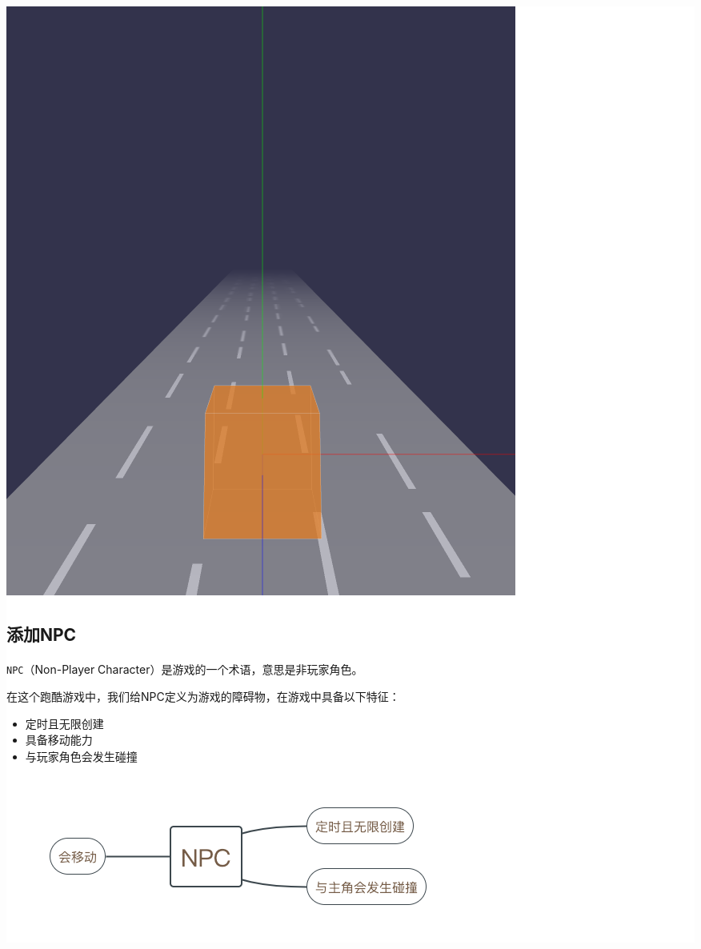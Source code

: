 ![](./img/section3/4.png)

## 添加NPC

`NPC`（Non-Player Character）是游戏的一个术语，意思是非玩家角色。

在这个跑酷游戏中，我们给NPC定义为游戏的障碍物，在游戏中具备以下特征：

- 定时且无限创建
- 具备移动能力
- 与玩家角色会发生碰撞

![](./img/section3/5.png)
